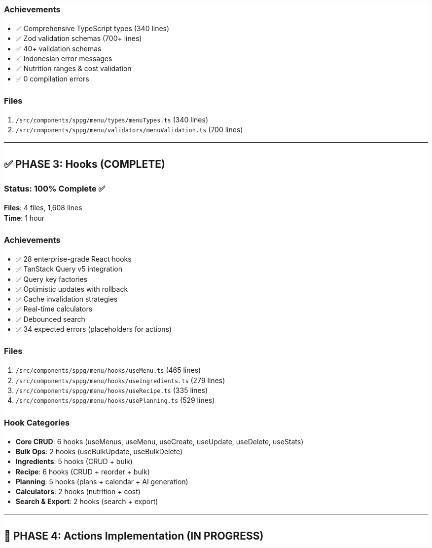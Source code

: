 ### Achievements
- ✅ Comprehensive TypeScript types (340 lines)
- ✅ Zod validation schemas (700+ lines)
- ✅ 40+ validation schemas
- ✅ Indonesian error messages
- ✅ Nutrition ranges & cost validation
- ✅ 0 compilation errors

### Files
1. `/src/components/sppg/menu/types/menuTypes.ts` (340 lines)
2. `/src/components/sppg/menu/validators/menuValidation.ts` (700 lines)

---

## ✅ PHASE 3: Hooks (COMPLETE)

### Status: 100% Complete ✅
**Files**: 4 files, 1,608 lines  
**Time**: 1 hour

### Achievements
- ✅ 28 enterprise-grade React hooks
- ✅ TanStack Query v5 integration
- ✅ Query key factories
- ✅ Optimistic updates with rollback
- ✅ Cache invalidation strategies
- ✅ Real-time calculators
- ✅ Debounced search
- ✅ 34 expected errors (placeholders for actions)

### Files
1. `/src/components/sppg/menu/hooks/useMenu.ts` (465 lines)
2. `/src/components/sppg/menu/hooks/useIngredients.ts` (279 lines)
3. `/src/components/sppg/menu/hooks/useRecipe.ts` (335 lines)
4. `/src/components/sppg/menu/hooks/usePlanning.ts` (529 lines)

### Hook Categories
- **Core CRUD**: 6 hooks (useMenus, useMenu, useCreate, useUpdate, useDelete, useStats)
- **Bulk Ops**: 2 hooks (useBulkUpdate, useBulkDelete)
- **Ingredients**: 5 hooks (CRUD + bulk)
- **Recipe**: 6 hooks (CRUD + reorder + bulk)
- **Planning**: 5 hooks (plans + calendar + AI generation)
- **Calculators**: 2 hooks (nutrition + cost)
- **Search & Export**: 2 hooks (search + export)

---

## 🔧 PHASE 4: Actions Implementation (IN PROGRESS)
